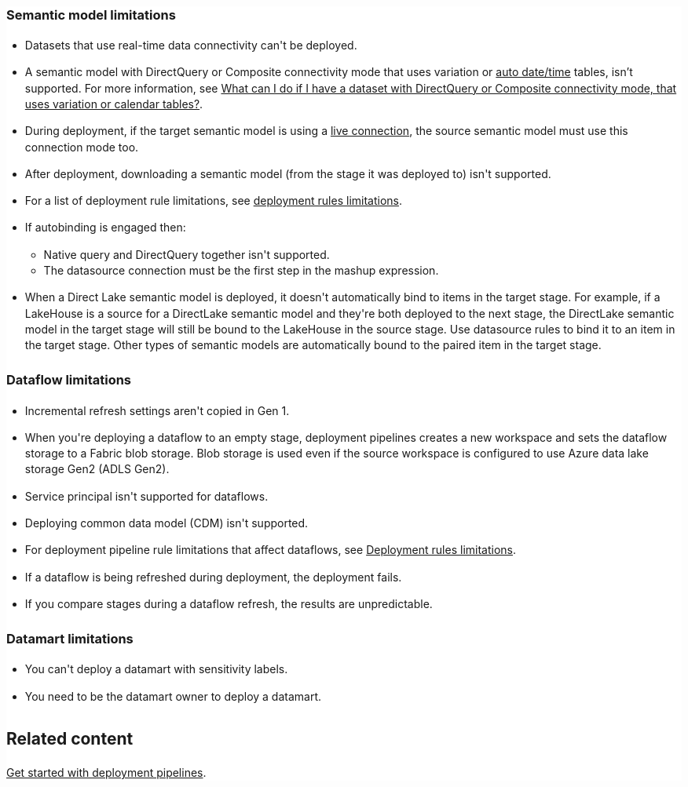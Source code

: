 ### Semantic model limitations

* Datasets that use real-time data connectivity can't be deployed.

* A semantic model with DirectQuery or Composite connectivity mode that uses variation or [auto date/time](/power-bi/transform-model/desktop-auto-date-time) tables, isn’t supported. For more information, see [What can I do if I have a dataset with DirectQuery or Composite connectivity mode, that uses variation or calendar tables?](../faq.yml#deployment-pipelines-questions).

* During deployment, if the target semantic model is using a [live connection](/power-bi/connect-data/desktop-report-lifecycle-datasets), the source semantic model must use this connection mode too.

* After deployment, downloading a semantic model (from the stage it was deployed to) isn't supported.

* For a list of deployment rule limitations, see [deployment rules limitations](create-rules.md#considerations-and-limitations).

* If autobinding is engaged then:

  * Native query and DirectQuery together isn't supported.
  * The datasource connection must be the first step in the mashup expression.

* When a Direct Lake semantic model is deployed, it doesn't automatically bind to items in the target stage. For example, if a LakeHouse is a source for a DirectLake semantic model and they're both deployed to the next stage, the DirectLake semantic model in the target stage will still be bound to the LakeHouse in the source stage. Use datasource rules to bind it to an item in the target stage. Other types of semantic models are automatically bound to the paired item in the target stage.

### Dataflow limitations

* Incremental refresh settings aren't copied in Gen 1.

* When you're deploying a dataflow to an empty stage, deployment pipelines creates a new workspace and sets the dataflow storage to a Fabric blob storage. Blob storage is used even if the source workspace is configured to use Azure data lake storage Gen2 (ADLS Gen2).

* Service principal isn't supported for dataflows.

* Deploying common data model (CDM) isn't supported.

* For deployment pipeline rule limitations that affect dataflows, see [Deployment rules limitations](create-rules.md#considerations-and-limitations).

* If a dataflow is being refreshed during deployment, the deployment fails.

* If you compare stages during a dataflow refresh, the results are unpredictable.

### Datamart limitations

* You can't deploy a datamart with sensitivity labels.

* You need to be the datamart owner to deploy a datamart.

## Related content

[Get started with deployment pipelines](get-started-with-deployment-pipelines.md).
